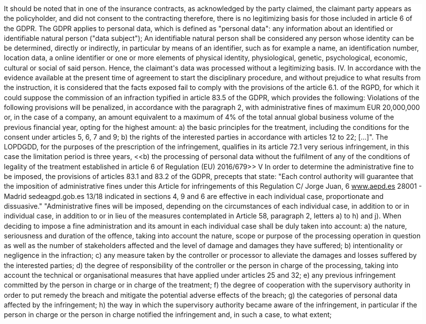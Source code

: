 It should be noted that in one of the insurance contracts, as acknowledged by the party
claimed, the claimant party appears as the policyholder, and did not consent to the contracting
therefore, there is no legitimizing basis for those included in article 6
of the GDPR.
The GDPR applies to personal data, which is defined as "personal data":
any information about an identified or identifiable natural person ("data subject");
An identifiable natural person shall be considered any person whose identity can be
be determined, directly or indirectly, in particular by means of an identifier, such as
for example a name, an identification number, location data, a
online identifier or one or more elements of physical identity,
physiological, genetic, psychological, economic, cultural or social of said person.
Hence, the claimant's data was processed without a legitimizing basis.
                                            IV.
In accordance with the evidence available at the present time of
agreement to start the disciplinary procedure, and without prejudice to what results from the
instruction, it is considered that the facts exposed fail to comply with the provisions of the
article 6.1. of the RGPD, for which it could suppose the commission of an infraction
typified in article 83.5 of the GDPR, which provides the following:
 Violations of the following provisions will be penalized, in accordance with the
paragraph 2, with administrative fines of maximum EUR 20,000,000 or,
in the case of a company, an amount equivalent to a maximum of 4% of the
total annual global business volume of the previous financial year, opting for
the highest amount:
a) the basic principles for the treatment, including the conditions for the
consent under articles 5, 6, 7 and 9;
b) the rights of the interested parties in accordance with articles 12 to 22; \[...\]".
The LOPDGDD, for the purposes of the prescription of the infringement, qualifies in its article 72.1
very serious infringement, in this case the limitation period is three years,
<<b) the processing of personal data without the fulfilment of any of the conditions of
legality of the treatment established in article 6 of Regulation (EU) 2016/679>>
                                            V
In order to determine the administrative fine to be imposed, the
provisions of articles 83.1 and 83.2 of the GDPR, precepts that state:
"Each control authority will guarantee that the imposition of administrative fines
under this Article for infringements of this Regulation
C/ Jorge Juan, 6 www.aepd.es
28001 - Madrid sedeagpd.gob.es 13/18
indicated in sections 4, 9 and 6 are effective in each individual case,
proportionate and dissuasive."
"Administrative fines will be imposed, depending on the circumstances of each individual case, in addition to or in
individual case, in addition to or in lieu of the measures contemplated in
Article 58, paragraph 2, letters a) to h) and j). When deciding to impose a fine
administration and its amount in each individual case shall be duly taken into account:
        a) the nature, seriousness and duration of the offence, taking into account the
        nature, scope or purpose of the processing operation in question
        as well as the number of stakeholders affected and the level of damage and
        damages they have suffered;
        b) intentionality or negligence in the infraction;
        c) any measure taken by the controller or processor
        to alleviate the damages and losses suffered by the interested parties;
        d) the degree of responsibility of the controller or the person in charge of the
        processing, taking into account the technical or organisational measures that have
        applied under articles 25 and 32;
        e) any previous infringement committed by the person in charge or in charge of the
        treatment;
         f) the degree of cooperation with the supervisory authority in order to put
        remedy the breach and mitigate the potential adverse effects of the breach;
        g) the categories of personal data affected by the infringement;
        h) the way in which the supervisory authority became aware of the infringement,
        in particular if the person in charge or the person in charge notified the infringement and, in such a
        case, to what extent;